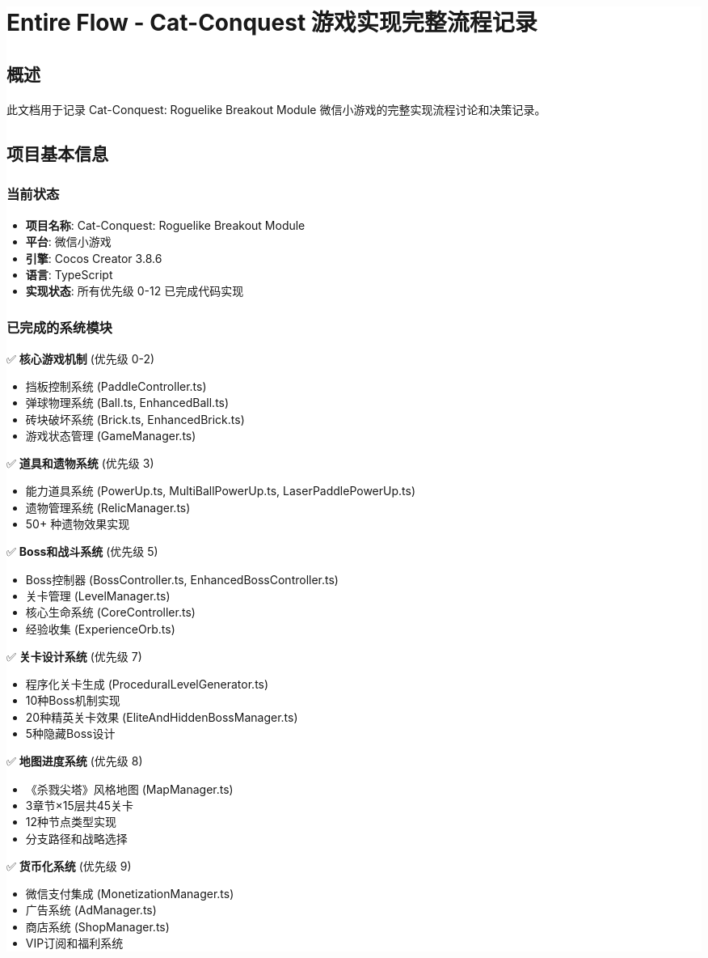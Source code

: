 # Entire Flow - Cat-Conquest 游戏实现完整流程记录

## 概述
此文档用于记录 Cat-Conquest: Roguelike Breakout Module 微信小游戏的完整实现流程讨论和决策记录。

## 项目基本信息

### 当前状态
- **项目名称**: Cat-Conquest: Roguelike Breakout Module
- **平台**: 微信小游戏
- **引擎**: Cocos Creator 3.8.6
- **语言**: TypeScript
- **实现状态**: 所有优先级 0-12 已完成代码实现

### 已完成的系统模块
✅ **核心游戏机制** (优先级 0-2)
- 挡板控制系统 (PaddleController.ts)
- 弹球物理系统 (Ball.ts, EnhancedBall.ts)
- 砖块破坏系统 (Brick.ts, EnhancedBrick.ts)
- 游戏状态管理 (GameManager.ts)

✅ **道具和遗物系统** (优先级 3)
- 能力道具系统 (PowerUp.ts, MultiBallPowerUp.ts, LaserPaddlePowerUp.ts)
- 遗物管理系统 (RelicManager.ts)
- 50+ 种遗物效果实现

✅ **Boss和战斗系统** (优先级 5)
- Boss控制器 (BossController.ts, EnhancedBossController.ts)
- 关卡管理 (LevelManager.ts)
- 核心生命系统 (CoreController.ts)
- 经验收集 (ExperienceOrb.ts)

✅ **关卡设计系统** (优先级 7)
- 程序化关卡生成 (ProceduralLevelGenerator.ts)
- 10种Boss机制实现
- 20种精英关卡效果 (EliteAndHiddenBossManager.ts)
- 5种隐藏Boss设计

✅ **地图进度系统** (优先级 8)
- 《杀戮尖塔》风格地图 (MapManager.ts)
- 3章节×15层共45关卡
- 12种节点类型实现
- 分支路径和战略选择

✅ **货币化系统** (优先级 9)
- 微信支付集成 (MonetizationManager.ts)
- 广告系统 (AdManager.ts)
- 商店系统 (ShopManager.ts)
- VIP订阅和福利系统
